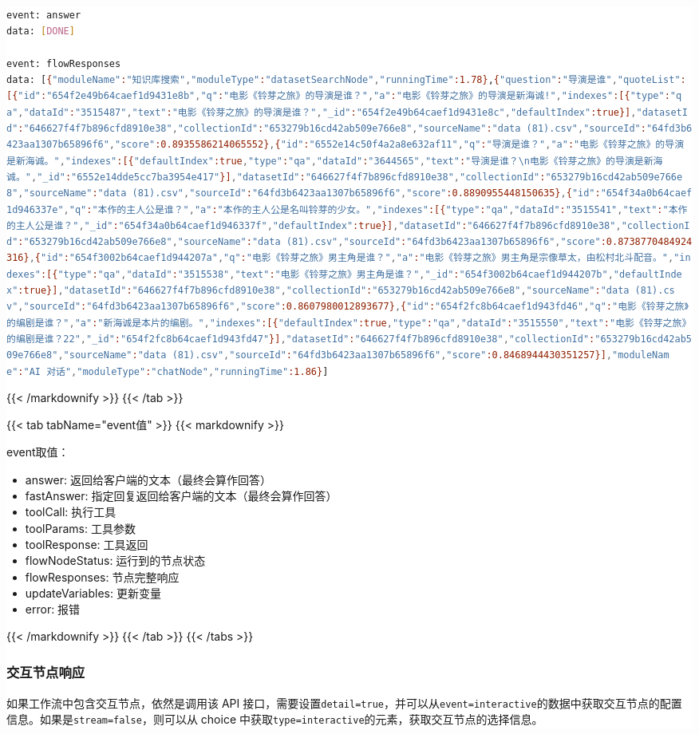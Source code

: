 ```bash
event: answer
data: [DONE]

event: flowResponses
data: [{"moduleName":"知识库搜索","moduleType":"datasetSearchNode","runningTime":1.78},{"question":"导演是谁","quoteList":[{"id":"654f2e49b64caef1d9431e8b","q":"电影《铃芽之旅》的导演是谁？","a":"电影《铃芽之旅》的导演是新海诚!","indexes":[{"type":"qa","dataId":"3515487","text":"电影《铃芽之旅》的导演是谁？","_id":"654f2e49b64caef1d9431e8c","defaultIndex":true}],"datasetId":"646627f4f7b896cfd8910e38","collectionId":"653279b16cd42ab509e766e8","sourceName":"data (81).csv","sourceId":"64fd3b6423aa1307b65896f6","score":0.8935586214065552},{"id":"6552e14c50f4a2a8e632af11","q":"导演是谁？","a":"电影《铃芽之旅》的导演是新海诚。","indexes":[{"defaultIndex":true,"type":"qa","dataId":"3644565","text":"导演是谁？\n电影《铃芽之旅》的导演是新海诚。","_id":"6552e14dde5cc7ba3954e417"}],"datasetId":"646627f4f7b896cfd8910e38","collectionId":"653279b16cd42ab509e766e8","sourceName":"data (81).csv","sourceId":"64fd3b6423aa1307b65896f6","score":0.8890955448150635},{"id":"654f34a0b64caef1d946337e","q":"本作的主人公是谁？","a":"本作的主人公是名叫铃芽的少女。","indexes":[{"type":"qa","dataId":"3515541","text":"本作的主人公是谁？","_id":"654f34a0b64caef1d946337f","defaultIndex":true}],"datasetId":"646627f4f7b896cfd8910e38","collectionId":"653279b16cd42ab509e766e8","sourceName":"data (81).csv","sourceId":"64fd3b6423aa1307b65896f6","score":0.8738770484924316},{"id":"654f3002b64caef1d944207a","q":"电影《铃芽之旅》男主角是谁？","a":"电影《铃芽之旅》男主角是宗像草太，由松村北斗配音。","indexes":[{"type":"qa","dataId":"3515538","text":"电影《铃芽之旅》男主角是谁？","_id":"654f3002b64caef1d944207b","defaultIndex":true}],"datasetId":"646627f4f7b896cfd8910e38","collectionId":"653279b16cd42ab509e766e8","sourceName":"data (81).csv","sourceId":"64fd3b6423aa1307b65896f6","score":0.8607980012893677},{"id":"654f2fc8b64caef1d943fd46","q":"电影《铃芽之旅》的编剧是谁？","a":"新海诚是本片的编剧。","indexes":[{"defaultIndex":true,"type":"qa","dataId":"3515550","text":"电影《铃芽之旅》的编剧是谁？22","_id":"654f2fc8b64caef1d943fd47"}],"datasetId":"646627f4f7b896cfd8910e38","collectionId":"653279b16cd42ab509e766e8","sourceName":"data (81).csv","sourceId":"64fd3b6423aa1307b65896f6","score":0.8468944430351257}],"moduleName":"AI 对话","moduleType":"chatNode","runningTime":1.86}]
```

{{< /markdownify >}}
{{< /tab >}}

{{< tab tabName="event值" >}}
{{< markdownify >}}

event取值：

- answer: 返回给客户端的文本（最终会算作回答）
- fastAnswer: 指定回复返回给客户端的文本（最终会算作回答）
- toolCall: 执行工具
- toolParams: 工具参数
- toolResponse: 工具返回
- flowNodeStatus: 运行到的节点状态
- flowResponses: 节点完整响应
- updateVariables: 更新变量
- error: 报错

{{< /markdownify >}}
{{< /tab >}}
{{< /tabs >}}


### 交互节点响应

如果工作流中包含交互节点，依然是调用该 API 接口，需要设置`detail=true`，并可以从`event=interactive`的数据中获取交互节点的配置信息。如果是`stream=false`，则可以从 choice 中获取`type=interactive`的元素，获取交互节点的选择信息。
